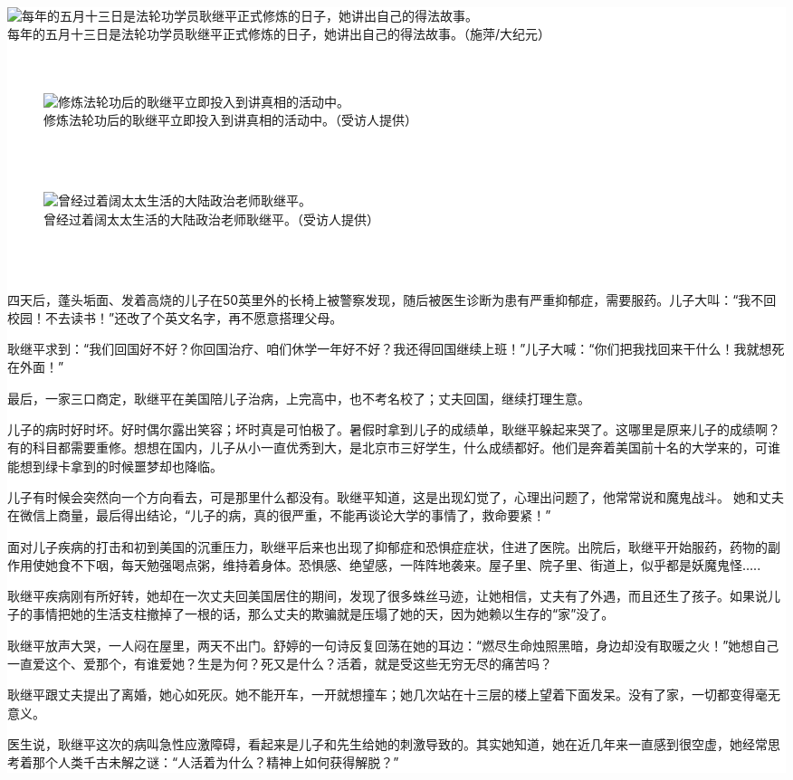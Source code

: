   <img alt="每年的五月十三日是法轮功学员耿继平正式修炼的日子，她讲出自己的得法故事。" src="https://i.epochtimes.com/assets/uploads/2021/05/id12951203-149149-450x295.png"/>
 </ok>
 <br/><figcaption class="wp-caption-text" id="caption-12951203">
  每年的五月十三日是法轮功学员耿继平正式修炼的日子，她讲出自己的得法故事。（施萍/大纪元）
 </figcaption><br/>
</figure><br/>
<figure aria-describedby="caption-12951202" class="wp-caption aligncenter" id="12951202" style="width: 500px">
 <ok href=" https://i.epochtimes.com/assets/uploads/2021/05/id12951202-149148-450x338.jpg" rel="noreferrer noopener" target="_blank">
  <img alt="修炼法轮功后的耿继平立即投入到讲真相的活动中。" src="https://i.epochtimes.com/assets/uploads/2021/05/id12951202-149148-450x338.jpg"/>
 </ok>
 <br/><figcaption class="wp-caption-text" id="caption-12951202">
  修炼法轮功后的耿继平立即投入到讲真相的活动中。（受访人提供）
 </figcaption><br/>
</figure><br/>
<figure aria-describedby="caption-12951201" class="wp-caption aligncenter" id="12951201" style="width: 500px">
 <ok href=" https://i.epochtimes.com/assets/uploads/2021/05/id12951201-149147-450x446.jpg" rel="noreferrer noopener" target="_blank">
  <img alt="曾经过着阔太太生活的大陆政治老师耿继平。" src="https://i.epochtimes.com/assets/uploads/2021/05/id12951201-149147-450x446.jpg"/>
 </ok>
 <br/><figcaption class="wp-caption-text" id="caption-12951201">
  曾经过着阔太太生活的大陆政治老师耿继平。（受访人提供）
 </figcaption><br/>
</figure><br/>
<p>
 四天后，蓬头垢面、发着高烧的儿子在50英里外的长椅上被警察发现，随后被医生诊断为患有严重抑郁症，需要服药。儿子大叫：“我不回校园！不去读书！”还改了个英文名字，再不愿意搭理父母。
</p>
<p>
 耿继平求到：“我们回国好不好？你回国治疗、咱们休学一年好不好？我还得回国继续上班！”儿子大喊：“你们把我找回来干什么！我就想死在外面！”
</p>
<p>
 最后，一家三口商定，耿继平在美国陪儿子治病，上完高中，也不考名校了；丈夫回国，继续打理生意。
</p>
<p>
 儿子的病时好时坏。好时偶尔露出笑容；坏时真是可怕极了。暑假时拿到儿子的成绩单，耿继平躲起来哭了。这哪里是原来儿子的成绩啊？有的科目都需要重修。想想在国内，儿子从小一直优秀到大，是北京市三好学生，什么成绩都好。他们是奔着美国前十名的大学来的，可谁能想到绿卡拿到的时候噩梦却也降临。
</p>
<p>
 儿子有时候会突然向一个方向看去，可是那里什么都没有。耿继平知道，这是出现幻觉了，心理出问题了，他常常说和魔鬼战斗。 她和丈夫在微信上商量，最后得出结论，“儿子的病，真的很严重，不能再谈论大学的事情了，救命要紧！”
</p>
<p>
 面对儿子疾病的打击和初到美国的沉重压力，耿继平后来也出现了抑郁症和恐惧症症状，住进了医院。出院后，耿继平开始服药，药物的副作用使她食不下咽，每天勉强喝点粥，维持着身体。恐惧感、绝望感，一阵阵地袭来。屋子里、院子里、街道上，似乎都是妖魔鬼怪…..
</p>
<p>
 耿继平疾病刚有所好转，她却在一次丈夫回美国居住的期间，发现了很多蛛丝马迹，让她相信，丈夫有了外遇，而且还生了孩子。如果说儿子的事情把她的生活支柱撤掉了一根的话，那么丈夫的欺骗就是压塌了她的天，因为她赖以生存的“家”没了。
</p>
<p>
 耿继平放声大哭，一人闷在屋里，两天不出门。舒婷的一句诗反复回荡在她的耳边：“燃尽生命烛照黑暗，身边却没有取暖之火！”她想自己一直爱这个、爱那个，有谁爱她？生是为何？死又是什么？活着，就是受这些无穷无尽的痛苦吗？
</p>
<p>
 耿继平跟丈夫提出了离婚，她心如死灰。她不能开车，一开就想撞车；她几次站在十三层的楼上望着下面发呆。没有了家，一切都变得毫无意义。
</p>
<p>
 医生说，耿继平这次的病叫急性应激障碍，看起来是儿子和先生给她的刺激导致的。其实她知道，她在近几年来一直感到很空虚，她经常思考着那个人类千古未解之谜：“人活着为什么？精神上如何获得解脱？”
</p>
<h4>